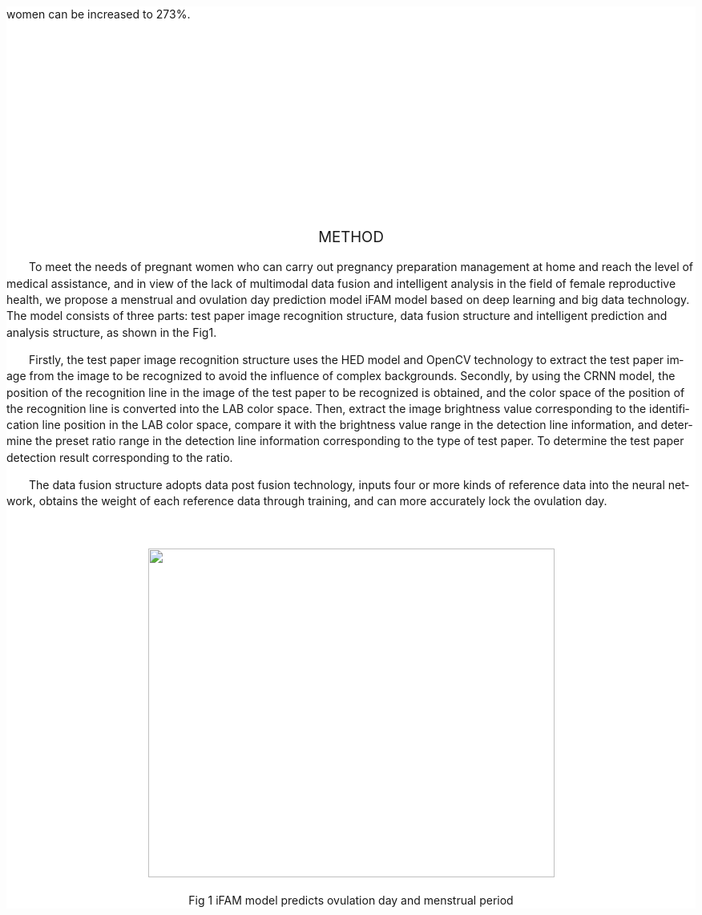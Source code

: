 women can be increased to 273%.</span></p>

<p class=MsoNormal style='text-indent:21.0pt'><span lang=EN-US><o:p>&nbsp;</o:p></span></p>

<p class=MsoNormal style='text-indent:21.0pt'><span lang=EN-US><o:p>&nbsp;</o:p></span></p>

<p class=MsoNormal style='text-indent:21.0pt'><span lang=EN-US><o:p>&nbsp;</o:p></span></p>

<p class=MsoNormal style='text-indent:21.0pt'><span lang=EN-US><o:p>&nbsp;</o:p></span></p>

<p class=MsoNormal style='text-indent:21.0pt'><span lang=EN-US><o:p>&nbsp;</o:p></span></p>

<p class=MsoNormal style='text-indent:21.0pt'><span lang=EN-US><o:p>&nbsp;</o:p></span></p>

<p class=MsoNormal style='text-indent:21.0pt'><span lang=EN-US><o:p>&nbsp;</o:p></span></p>

<p class=MsoNormal align=center style='text-align:center;mso-outline-level:
1'><span lang=EN-US style='font-size:14.0pt'>METHOD<o:p></o:p></span></p>

<p class=MsoNormal style='text-indent:21.0pt'><span lang=EN-US>To meet the
needs of pregnant women who can carry out pregnancy preparation management at
home and reach the level of medical assistance, and in view of the lack of
multimodal data fusion and intelligent analysis in the field of female
reproductive health, we propose a menstrual and ovulation day prediction model <span
class=SpellE>iFAM</span> model based on deep learning and big data technology.
The model consists of three parts: test paper image recognition structure, data
fusion structure and intelligent prediction and analysis structure, as shown in
the Fig1.</span></p>

<p class=MsoNormal style='text-indent:21.0pt'><span lang=EN-US>Firstly, the
test paper image recognition structure uses the HED model and OpenCV technology
to extract the test paper image from the image to be recognized to avoid the
influence of complex backgrounds. Secondly, by using the CRNN model, the
position of the recognition line in the image of the test paper to be
recognized is obtained, and the color space of the position of the recognition
line is converted into the LAB color space. Then, extract the image brightness
value corresponding to the identification line position in the LAB color space,
compare it with the brightness value range in the detection line information,
and determine the preset ratio range in the detection line information
corresponding to the type of test paper. To determine the test paper <span
class=GramE>detection</span> result corresponding to the ratio.</span></p>

<p class=MsoNormal style='text-indent:21.0pt'><span lang=EN-US>The data fusion
structure adopts data post fusion technology, inputs four or more kinds of
reference data into the neural network, obtains the weight of each reference
data through training, and can more accurately lock the ovulation day.</span></p>

<p class=MsoNormal style='text-indent:21.0pt'><span lang=EN-US><o:p>&nbsp;</o:p></span></p>

<p class=MsoNormal align=center style='text-align:center'><span lang=EN-US
style='mso-no-proof:yes'><![if !vml]><img border=0 width=507 height=410
src="Intelligent%20home%20pregnancy%20management%20method%20based%20on%20multi(1).files/image002.png"
v:shapes="Í¼Æ¬_x0020_1"><![endif]></span></p>

<p class=MsoNormal align=center style='text-align:center'><span lang=EN-US
style='font-size:10.5pt'>Fig 1 <span class=SpellE>iFAM</span> model predicts
ovulation day and menstrual period<o:p></o:p></span></p>
